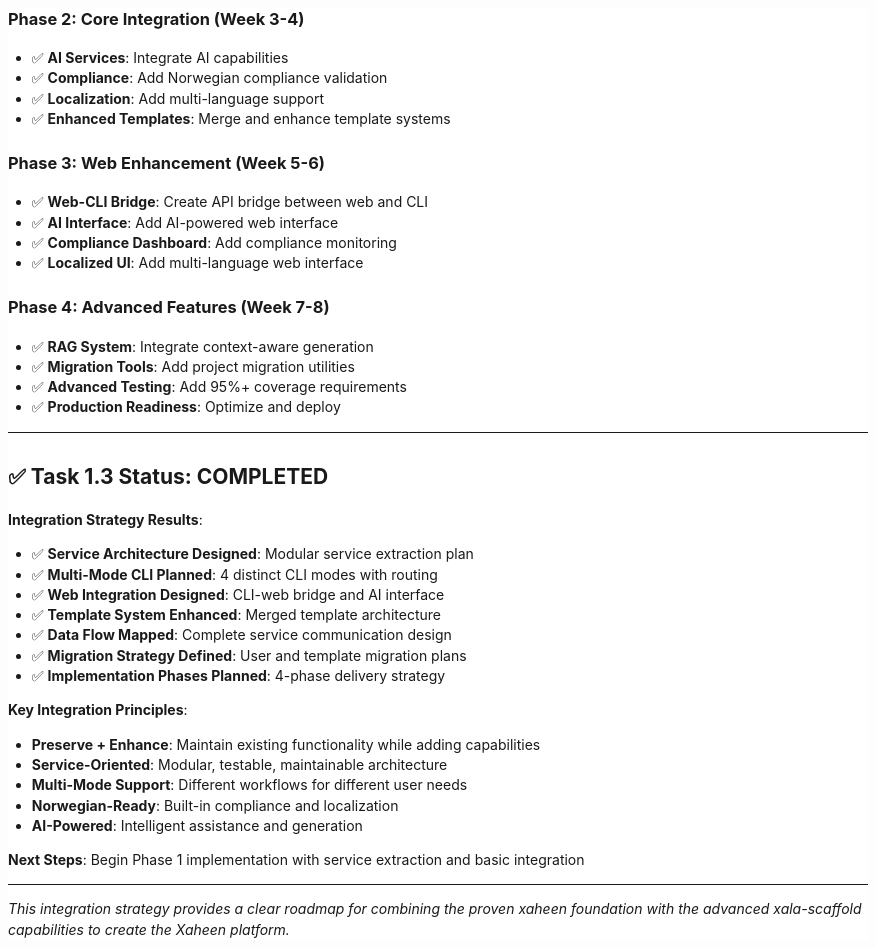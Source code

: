 ### **Phase 2: Core Integration (Week 3-4)**
- ✅ **AI Services**: Integrate AI capabilities
- ✅ **Compliance**: Add Norwegian compliance validation
- ✅ **Localization**: Add multi-language support
- ✅ **Enhanced Templates**: Merge and enhance template systems

### **Phase 3: Web Enhancement (Week 5-6)**
- ✅ **Web-CLI Bridge**: Create API bridge between web and CLI
- ✅ **AI Interface**: Add AI-powered web interface
- ✅ **Compliance Dashboard**: Add compliance monitoring
- ✅ **Localized UI**: Add multi-language web interface

### **Phase 4: Advanced Features (Week 7-8)**
- ✅ **RAG System**: Integrate context-aware generation
- ✅ **Migration Tools**: Add project migration utilities
- ✅ **Advanced Testing**: Add 95%+ coverage requirements
- ✅ **Production Readiness**: Optimize and deploy

---

## ✅ **Task 1.3 Status: COMPLETED**

**Integration Strategy Results**:
- ✅ **Service Architecture Designed**: Modular service extraction plan
- ✅ **Multi-Mode CLI Planned**: 4 distinct CLI modes with routing
- ✅ **Web Integration Designed**: CLI-web bridge and AI interface
- ✅ **Template System Enhanced**: Merged template architecture
- ✅ **Data Flow Mapped**: Complete service communication design
- ✅ **Migration Strategy Defined**: User and template migration plans
- ✅ **Implementation Phases Planned**: 4-phase delivery strategy

**Key Integration Principles**:
- **Preserve + Enhance**: Maintain existing functionality while adding capabilities
- **Service-Oriented**: Modular, testable, maintainable architecture
- **Multi-Mode Support**: Different workflows for different user needs
- **Norwegian-Ready**: Built-in compliance and localization
- **AI-Powered**: Intelligent assistance and generation

**Next Steps**: Begin Phase 1 implementation with service extraction and basic integration

---

*This integration strategy provides a clear roadmap for combining the proven xaheen foundation with the advanced xala-scaffold capabilities to create the Xaheen platform.*
